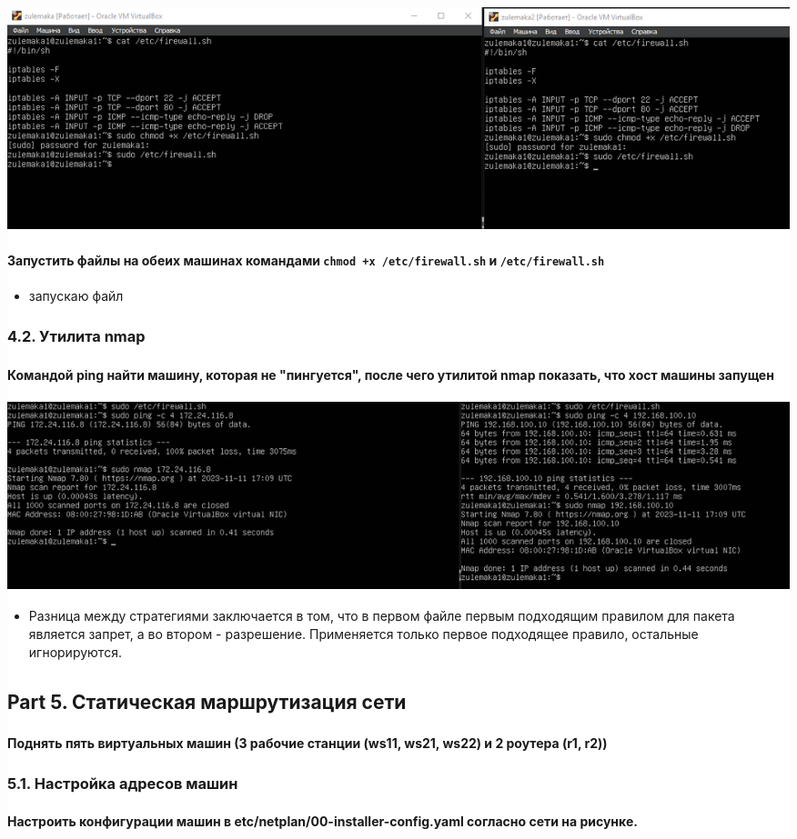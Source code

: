 <img title="title" alt="OS installation screenshot" src="./screens/4.1.png"><br>   


#### Запустить файлы на обеих машинах командами `chmod +x /etc/firewall.sh` и `/etc/firewall.sh`  
* запускаю файл 

### 4.2. Утилита nmap  
#### Командой ping найти машину, которая не "пингуется", после чего утилитой nmap показать, что хост машины запущен 

<img title="title" alt="OS installation screenshot" src="./screens/4.2.png"><br> 

* Разница между стратегиями заключается в том, что в первом файле первым подходящим правилом для пакета является запрет, а во втором - разрешение. Применяется только первое подходящее правило, остальные игнорируются.  

## Part 5. Статическая маршрутизация сети  
#### Поднять пять виртуальных машин (3 рабочие станции (ws11, ws21, ws22) и 2 роутера (r1, r2)) 

### 5.1. Настройка адресов машин  
#### Настроить конфигурации машин в etc/netplan/00-installer-config.yaml согласно сети на рисунке.
